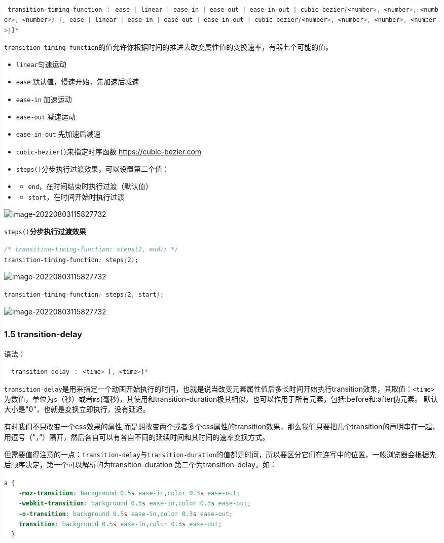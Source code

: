 ```css
 transition-timing-function ： ease | linear | ease-in | ease-out | ease-in-out | cubic-bezier(<number>, <number>, <number>, <number>) [, ease | linear | ease-in | ease-out | ease-in-out | cubic-bezier(<number>, <number>, <number>, <number>)]* 
```

`transition-timing-function`的值允许你根据时间的推进去改变属性值的变换速率，有器七个可能的值。

- `linear`匀速运动

- `ease` 默认值，慢速开始，先加速后减速

- `ease-in` 加速运动

- `ease-out` 减速运动

- `ease-in-out` 先加速后减速

- `cubic-bezier()`来指定时序函数  https://cubic-bezier.com

- `steps()`分步执行过渡效果，可以设置第二个值： 

- - `end`，在时间结束时执行过渡（默认值）

- - `start`，在时间开始时执行过渡

![image-20220803115827732](https://i0.hdslb.com/bfs/album/48d12cda8fb3346a2603f6bba66ad14a72b645c3.png)

`steps()`**分步执行过渡效果**

```css
/* transition-timing-function: steps(2, end); */
transition-timing-function: steps(2);
```

![image-20220803115827732](https://i0.hdslb.com/bfs/album/4572adc958d8d78c03b705245af0e5d7f77498ce.gif)

```css
transition-timing-function: steps(2, start);
```

![image-20220803115827732](https://i0.hdslb.com/bfs/album/5fa4e259d78c2305842a84896d8d6f1e31002fec.gif)

### 1.5 transition-delay

语法：

```css
  transition-delay ： <time> [, <time>]*
```

`transition-delay`是用来指定一个动画开始执行的时间，也就是说当改变元素属性值后多长时间开始执行transition效果，其取值：`<time>`为数值，单位为`s`（秒）或者`ms`(毫秒)，其使用和transition-duration极其相似，也可以作用于所有元素，包括:before和:after伪元素。 默认大小是"0"，也就是变换立即执行，没有延迟。

有时我们不只改变一个css效果的属性,而是想改变两个或者多个css属性的transition效果，那么我们只要把几个transition的声明串在一起，用逗号（“，”）隔开，然后各自可以有各自不同的延续时间和其时间的速率变换方式。

但需要值得注意的一点：`transition-delay`与`transition-duration`的值都是时间，所以要区分它们在连写中的位置，一般浏览器会根据先后顺序决定，第一个可以解析的为transition-duration 第二个为transition-delay。如：

```css
a {
    -moz-transition: background 0.5s ease-in,color 0.3s ease-out;
    -webkit-transition: background 0.5s ease-in,color 0.3s ease-out;
    -o-transition: background 0.5s ease-in,color 0.3s ease-out;
    transition: background 0.5s ease-in,color 0.3s ease-out;
  }
```
